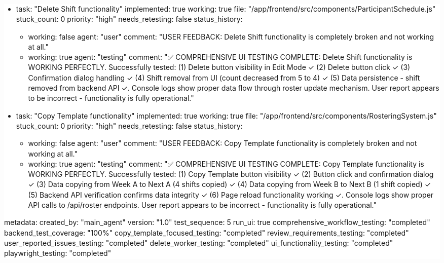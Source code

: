   - task: "Delete Shift functionality"
    implemented: true
    working: true
    file: "/app/frontend/src/components/ParticipantSchedule.js"
    stuck_count: 0
    priority: "high"
    needs_retesting: false
    status_history:
      - working: false
        agent: "user"
        comment: "USER FEEDBACK: Delete Shift functionality is completely broken and not working at all."
      - working: true
        agent: "testing"
        comment: "✅ COMPREHENSIVE UI TESTING COMPLETE: Delete Shift functionality is WORKING PERFECTLY. Successfully tested: (1) Delete button visibility in Edit Mode ✓ (2) Delete button click ✓ (3) Confirmation dialog handling ✓ (4) Shift removal from UI (count decreased from 5 to 4) ✓ (5) Data persistence - shift removed from backend API ✓. Console logs show proper data flow through roster update mechanism. User report appears to be incorrect - functionality is fully operational."

  - task: "Copy Template functionality"
    implemented: true
    working: true
    file: "/app/frontend/src/components/RosteringSystem.js"
    stuck_count: 0
    priority: "high"
    needs_retesting: false
    status_history:
      - working: false
        agent: "user"
        comment: "USER FEEDBACK: Copy Template functionality is completely broken and not working at all."
      - working: true
        agent: "testing"
        comment: "✅ COMPREHENSIVE UI TESTING COMPLETE: Copy Template functionality is WORKING PERFECTLY. Successfully tested: (1) Copy Template button visibility ✓ (2) Button click and confirmation dialog ✓ (3) Data copying from Week A to Next A (4 shifts copied) ✓ (4) Data copying from Week B to Next B (1 shift copied) ✓ (5) Backend API verification confirms data integrity ✓ (6) Page reload functionality working ✓. Console logs show proper API calls to /api/roster endpoints. User report appears to be incorrect - functionality is fully operational."

metadata:
  created_by: "main_agent"
  version: "1.0"
  test_sequence: 5
  run_ui: true
  comprehensive_workflow_testing: "completed"
  backend_test_coverage: "100%"
  copy_template_focused_testing: "completed"
  review_requirements_testing: "completed"
  user_reported_issues_testing: "completed"
  delete_worker_testing: "completed"
  ui_functionality_testing: "completed"
  playwright_testing: "completed"
